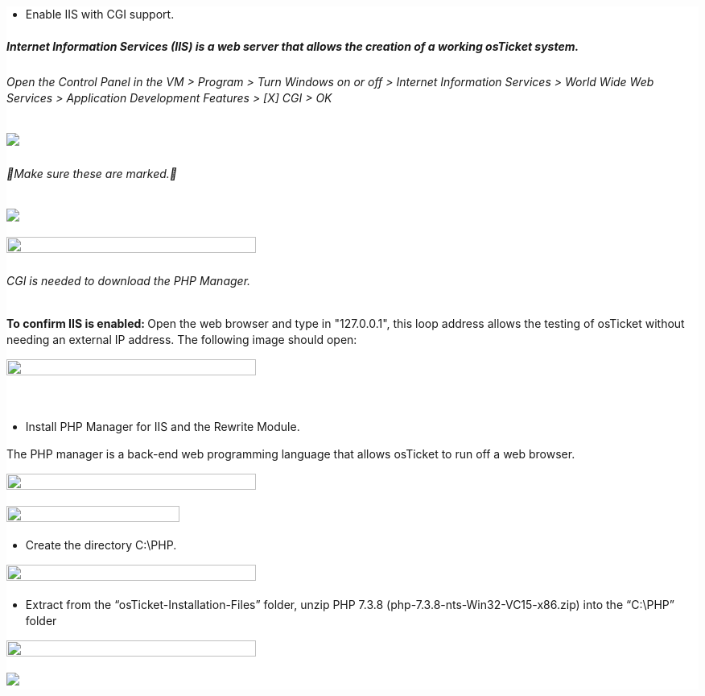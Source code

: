 <ul>
<li>Enable IIS with CGI support.</li>
</ul>
<h5>Internet Information Services (IIS) is a web server that allows the creation of a working osTicket system.  </h5>
<h6>Open the Control Panel in the VM > Program > Turn Windows on or off > Internet Information Services > World Wide Web Services > Application Development Features > [X] CGI > OK </h6>
<p>
<img src="https://github.com/user-attachments/assets/b21c4c8b-9563-43ab-8233-761ec04ec794">
</p>
<h6> &#128680;Make sure these are marked.&#128680;</h6>
<p> <img src="https://github.com/user-attachments/assets/11e50b36-489a-419b-a410-ddd863687feb">
</p>
<p>
<img src="https://github.com/user-attachments/assets/be67a0ff-be22-4eea-ad99-81427c3a5e8e" height= 60% width= 60% >  
</p>
<h6> CGI is needed to download the PHP Manager. </h6> 
<p> <b>To confirm IIS is enabled: </b>Open the web browser and type in "127.0.0.1", this loop address allows the testing of osTicket without needing an external IP address. The following image should open:</p>
<p>
<img src="https://github.com/user-attachments/assets/c7f2efe9-fc02-4b3d-8f94-2d3fd53369c1"  height= 80% width= 60% >
</p>
<p></br></p>
<ul>
<li>Install PHP Manager for IIS and the Rewrite Module.</li>
</ul>
<p>
 The PHP manager is a back-end web programming language that allows osTicket to run off a web browser.
</p>
<p>
<img src="https://github.com/user-attachments/assets/d63f630b-635d-45eb-8687-4050f7abab6d" height= 80% width= 60%>
</p>
<p>
<img src="https://github.com/user-attachments/assets/fe099410-f772-4386-89a1-4169c75aff19" height= 50% width=50% >
</p>

<ul>
<li>Create the directory C:\PHP.</li>
</ul>
<p>
<img src="https://github.com/user-attachments/assets/2d72ceeb-5352-4882-a6a3-046005f8bd18" height= 60% width= 60%/>
</p>
<ul>
<li>Extract from the “osTicket-Installation-Files” folder, unzip PHP 7.3.8 (php-7.3.8-nts-Win32-VC15-x86.zip) into the “C:\PHP” folder
 </li>
</ul>
<p>
<img src="https://github.com/user-attachments/assets/d4508a73-aa11-4a70-97c1-88c6176d20d5" height= 80% width= 60%>
</p>
<p>
  <img src="https://github.com/user-attachments/assets/4199653b-cc1c-4f86-9ae7-99fff5788982">
